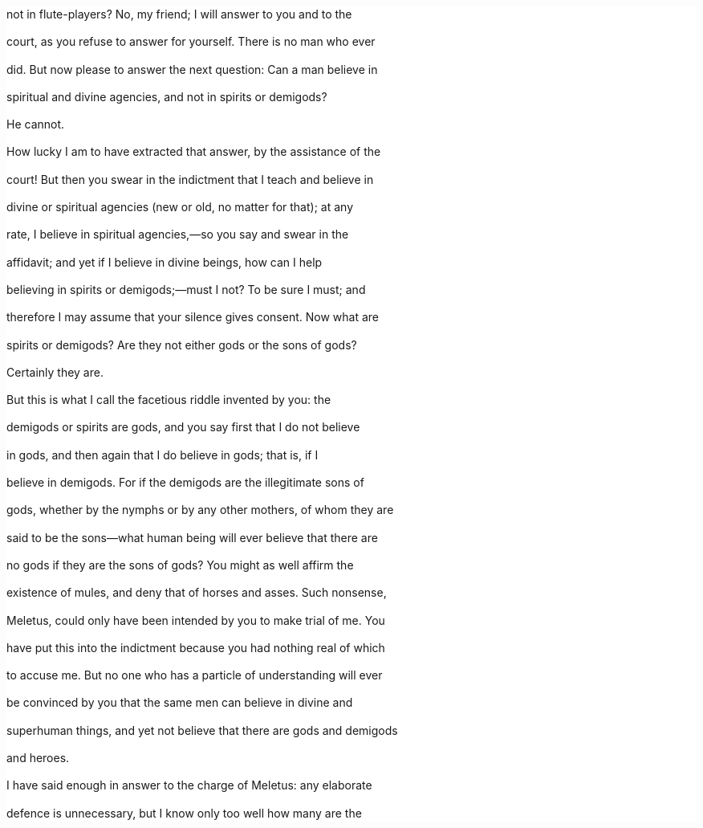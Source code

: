 not in flute-players? No, my friend; I will answer to you and to the

court, as you refuse to answer for yourself. There is no man who ever

did. But now please to answer the next question: Can a man believe in

spiritual and divine agencies, and not in spirits or demigods?



He cannot.



How lucky I am to have extracted that answer, by the assistance of the

court! But then you swear in the indictment that I teach and believe in

divine or spiritual agencies (new or old, no matter for that); at any

rate, I believe in spiritual agencies,—so you say and swear in the

affidavit; and yet if I believe in divine beings, how can I help

believing in spirits or demigods;—must I not? To be sure I must; and

therefore I may assume that your silence gives consent. Now what are

spirits or demigods? Are they not either gods or the sons of gods?



Certainly they are.



But this is what I call the facetious riddle invented by you: the

demigods or spirits are gods, and you say first that I do not believe

in gods, and then again that I do believe in gods; that is, if I

believe in demigods. For if the demigods are the illegitimate sons of

gods, whether by the nymphs or by any other mothers, of whom they are

said to be the sons—what human being will ever believe that there are

no gods if they are the sons of gods? You might as well affirm the

existence of mules, and deny that of horses and asses. Such nonsense,

Meletus, could only have been intended by you to make trial of me. You

have put this into the indictment because you had nothing real of which

to accuse me. But no one who has a particle of understanding will ever

be convinced by you that the same men can believe in divine and

superhuman things, and yet not believe that there are gods and demigods

and heroes.



I have said enough in answer to the charge of Meletus: any elaborate

defence is unnecessary, but I know only too well how many are the
